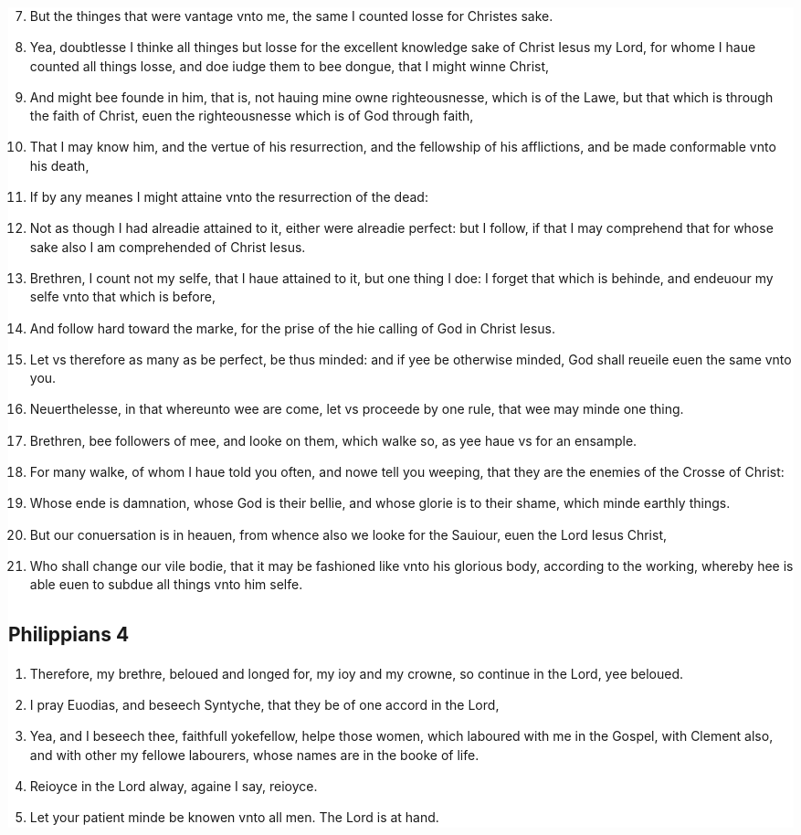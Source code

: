 7. But the thinges that were vantage vnto me, the same I counted losse for Christes sake.

8. Yea, doubtlesse I thinke all thinges but losse for the excellent knowledge sake of Christ Iesus my Lord, for whome I haue counted all things losse, and doe iudge them to bee dongue, that I might winne Christ,

9. And might bee founde in him, that is, not hauing mine owne righteousnesse, which is of the Lawe, but that which is through the faith of Christ, euen the righteousnesse which is of God through faith,

10. That I may know him, and the vertue of his resurrection, and the fellowship of his afflictions, and be made conformable vnto his death,

11. If by any meanes I might attaine vnto the resurrection of the dead:

12. Not as though I had alreadie attained to it, either were alreadie perfect: but I follow, if that I may comprehend that for whose sake also I am comprehended of Christ Iesus.

13. Brethren, I count not my selfe, that I haue attained to it, but one thing I doe: I forget that which is behinde, and endeuour my selfe vnto that which is before,

14. And follow hard toward the marke, for the prise of the hie calling of God in Christ Iesus.

15. Let vs therefore as many as be perfect, be thus minded: and if yee be otherwise minded, God shall reueile euen the same vnto you.

16. Neuerthelesse, in that whereunto wee are come, let vs proceede by one rule, that wee may minde one thing.

17. Brethren, bee followers of mee, and looke on them, which walke so, as yee haue vs for an ensample.

18. For many walke, of whom I haue told you often, and nowe tell you weeping, that they are the enemies of the Crosse of Christ:

19. Whose ende is damnation, whose God is their bellie, and whose glorie is to their shame, which minde earthly things.

20. But our conuersation is in heauen, from whence also we looke for the Sauiour, euen the Lord Iesus Christ,

21. Who shall change our vile bodie, that it may be fashioned like vnto his glorious body, according to the working, whereby hee is able euen to subdue all things vnto him selfe.  

## Philippians 4

1. Therefore, my brethre, beloued and longed for, my ioy and my crowne, so continue in the Lord, yee beloued.

2. I pray Euodias, and beseech Syntyche, that they be of one accord in the Lord,

3. Yea, and I beseech thee, faithfull yokefellow, helpe those women, which laboured with me in the Gospel, with Clement also, and with other my fellowe labourers, whose names are in the booke of life.

4. Reioyce in the Lord alway, againe I say, reioyce.

5. Let your patient minde be knowen vnto all men. The Lord is at hand.
